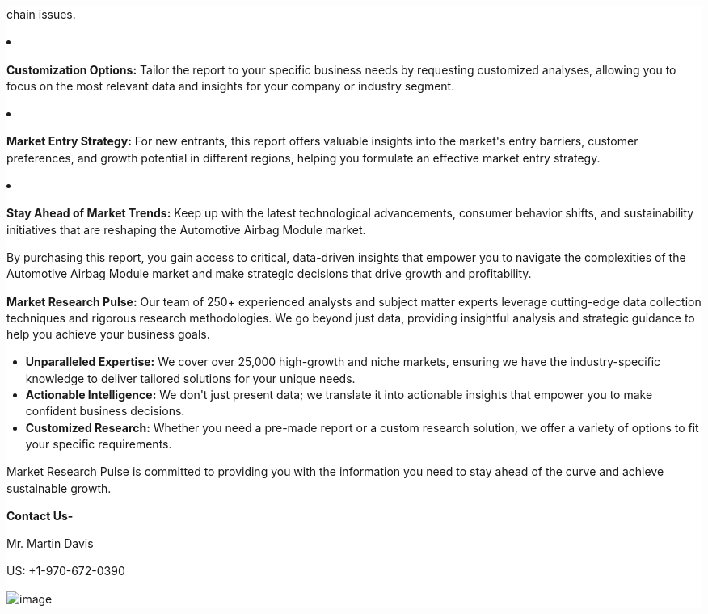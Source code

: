 chain issues.</p></li><li><p><strong>Customization Options:</strong> Tailor the report to your specific business needs by requesting customized analyses, allowing you to focus on the most relevant data and insights for your company or industry segment.</p></li><li><p><strong>Market Entry Strategy:</strong> For new entrants, this report offers valuable insights into the market's entry barriers, customer preferences, and growth potential in different regions, helping you formulate an effective market entry strategy.</p></li><li><p><strong>Stay Ahead of Market Trends:</strong> Keep up with the latest technological advancements, consumer behavior shifts, and sustainability initiatives that are reshaping the Automotive Airbag Module market.</p></li></ol><p>By purchasing this report, you gain access to critical, data-driven insights that empower you to navigate the complexities of the Automotive Airbag Module market and make strategic decisions that drive growth and profitability.</p><p><strong>Market Research Pulse:</strong>&nbsp;Our team of 250+ experienced analysts and subject matter experts leverage cutting-edge data collection techniques and rigorous research methodologies. We go beyond just data, providing insightful analysis and strategic guidance to help you achieve your business goals.</p><ul><li><strong>Unparalleled Expertise:</strong>&nbsp;We cover over 25,000 high-growth and niche markets, ensuring we have the industry-specific knowledge to deliver tailored solutions for your unique needs.</li><li><strong>Actionable Intelligence:</strong>&nbsp;We don't just present data; we translate it into actionable insights that empower you to make confident business decisions.</li><li><strong>Customized Research:</strong>&nbsp;Whether you need a pre-made report or a custom research solution, we offer a variety of options to fit your specific requirements.</li></ul><p>Market Research Pulse is committed to providing you with the information you need to stay ahead of the curve and achieve sustainable growth.</p><p><strong>Contact Us-</strong></p><p>Mr. Martin Davis</p><p>US: +1-970-672-0390</p>
![image](https://github.com/user-attachments/assets/d1d7274a-9b58-45bf-bf1d-949019a1339c)
